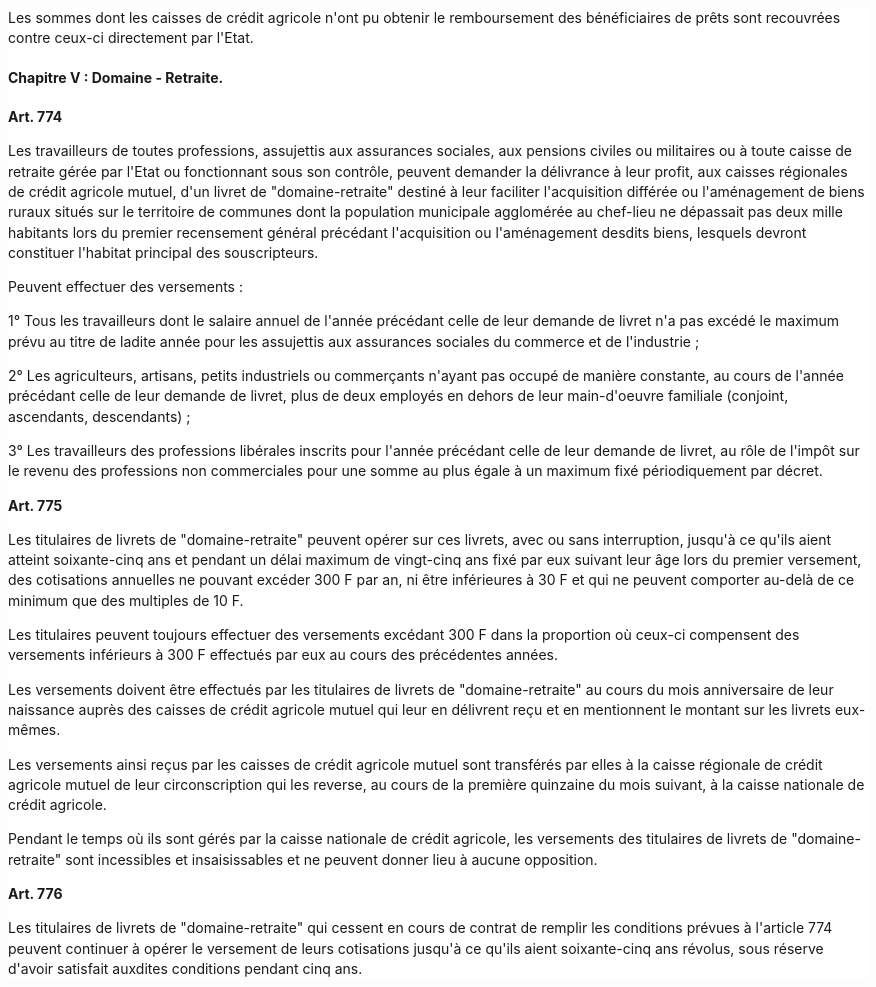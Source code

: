 Les sommes dont les caisses de crédit agricole n'ont pu obtenir le remboursement des bénéficiaires de prêts sont recouvrées contre ceux-ci directement par l'Etat.

#### Chapitre V : Domaine - Retraite.

**Art. 774**

Les travailleurs de toutes professions, assujettis aux assurances sociales, aux pensions civiles ou militaires ou à toute caisse de retraite gérée par l'Etat ou fonctionnant sous son contrôle, peuvent demander la délivrance à leur profit, aux caisses régionales de crédit agricole mutuel, d'un livret de "domaine-retraite" destiné à leur faciliter l'acquisition différée ou l'aménagement de biens ruraux situés sur le territoire de communes dont la population municipale agglomérée au chef-lieu ne dépassait pas deux mille habitants lors du premier recensement général précédant l'acquisition ou l'aménagement desdits biens, lesquels devront constituer l'habitat principal des souscripteurs.

Peuvent effectuer des versements :

1° Tous les travailleurs dont le salaire annuel de l'année précédant celle de leur demande de livret n'a pas excédé le maximum prévu au titre de ladite année pour les assujettis aux assurances sociales du commerce et de l'industrie ;

2° Les agriculteurs, artisans, petits industriels ou commerçants n'ayant pas occupé de manière constante, au cours de l'année précédant celle de leur demande de livret, plus de deux employés en dehors de leur main-d'oeuvre familiale (conjoint, ascendants, descendants) ;

3° Les travailleurs des professions libérales inscrits pour l'année précédant celle de leur demande de livret, au rôle de l'impôt sur le revenu des professions non commerciales pour une somme au plus égale à un maximum fixé périodiquement par décret.

**Art. 775**

Les titulaires de livrets de "domaine-retraite" peuvent opérer sur ces livrets, avec ou sans interruption, jusqu'à ce qu'ils aient atteint soixante-cinq ans et pendant un délai maximum de vingt-cinq ans fixé par eux suivant leur âge lors du premier versement, des cotisations annuelles ne pouvant excéder 300 F par an, ni être inférieures à 30 F et qui ne peuvent comporter au-delà de ce minimum que des multiples de 10 F.

Les titulaires peuvent toujours effectuer des versements excédant 300 F dans la proportion où ceux-ci compensent des versements inférieurs à 300 F effectués par eux au cours des précédentes années.

Les versements doivent être effectués par les titulaires de livrets de "domaine-retraite" au cours du mois anniversaire de leur naissance auprès des caisses de crédit agricole mutuel qui leur en délivrent reçu et en mentionnent le montant sur les livrets eux-mêmes.

Les versements ainsi reçus par les caisses de crédit agricole mutuel sont transférés par elles à la caisse régionale de crédit agricole mutuel de leur circonscription qui les reverse, au cours de la première quinzaine du mois suivant, à la caisse nationale de crédit agricole.

Pendant le temps où ils sont gérés par la caisse nationale de crédit agricole, les versements des titulaires de livrets de "domaine-retraite" sont incessibles et insaisissables et ne peuvent donner lieu à aucune opposition.

**Art. 776**

Les titulaires de livrets de "domaine-retraite" qui cessent en cours de contrat de remplir les conditions prévues à l'article 774 peuvent continuer à opérer le versement de leurs cotisations jusqu'à ce qu'ils aient soixante-cinq ans révolus, sous réserve d'avoir satisfait auxdites conditions pendant cinq ans.
